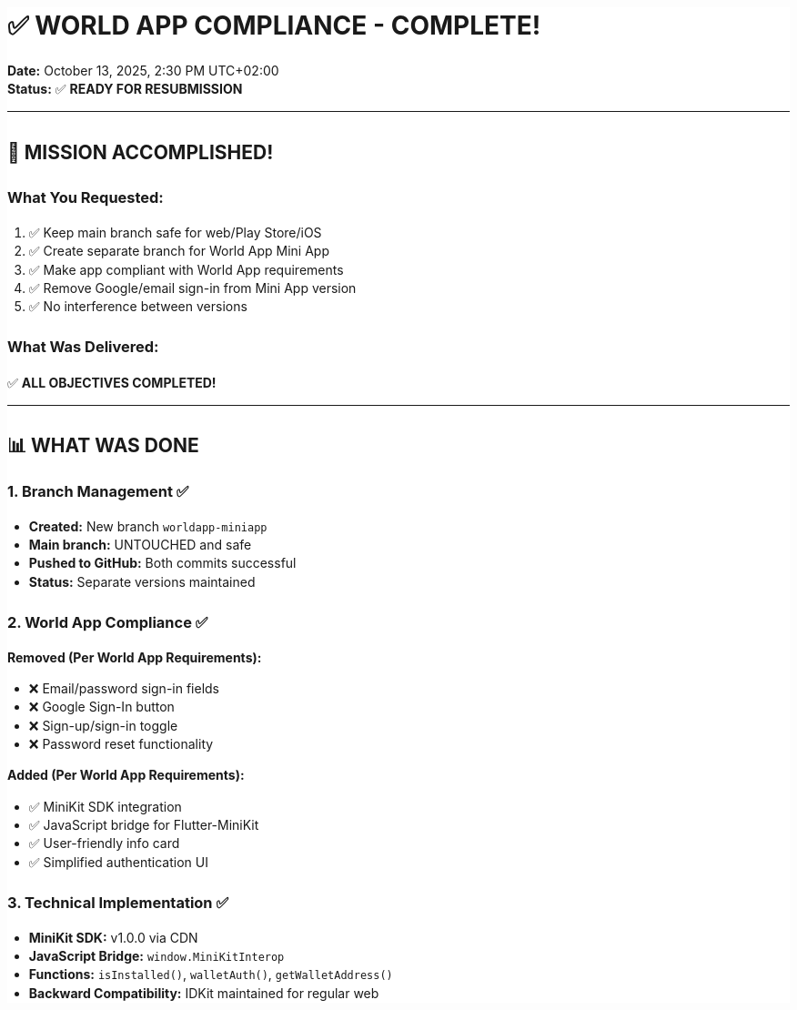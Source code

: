 # ✅ WORLD APP COMPLIANCE - COMPLETE!

**Date:** October 13, 2025, 2:30 PM UTC+02:00  
**Status:** ✅ **READY FOR RESUBMISSION**

---

## 🎉 **MISSION ACCOMPLISHED!**

### **What You Requested:**
1. ✅ Keep main branch safe for web/Play Store/iOS
2. ✅ Create separate branch for World App Mini App
3. ✅ Make app compliant with World App requirements
4. ✅ Remove Google/email sign-in from Mini App version
5. ✅ No interference between versions

### **What Was Delivered:**
✅ **ALL OBJECTIVES COMPLETED!**

---

## 📊 **WHAT WAS DONE**

### **1. Branch Management** ✅
- **Created:** New branch `worldapp-miniapp`
- **Main branch:** UNTOUCHED and safe
- **Pushed to GitHub:** Both commits successful
- **Status:** Separate versions maintained

### **2. World App Compliance** ✅

**Removed (Per World App Requirements):**
- ❌ Email/password sign-in fields
- ❌ Google Sign-In button
- ❌ Sign-up/sign-in toggle
- ❌ Password reset functionality

**Added (Per World App Requirements):**
- ✅ MiniKit SDK integration
- ✅ JavaScript bridge for Flutter-MiniKit
- ✅ User-friendly info card
- ✅ Simplified authentication UI

### **3. Technical Implementation** ✅
- **MiniKit SDK:** v1.0.0 via CDN
- **JavaScript Bridge:** `window.MiniKitInterop`
- **Functions:** `isInstalled()`, `walletAuth()`, `getWalletAddress()`
- **Backward Compatibility:** IDKit maintained for regular web
